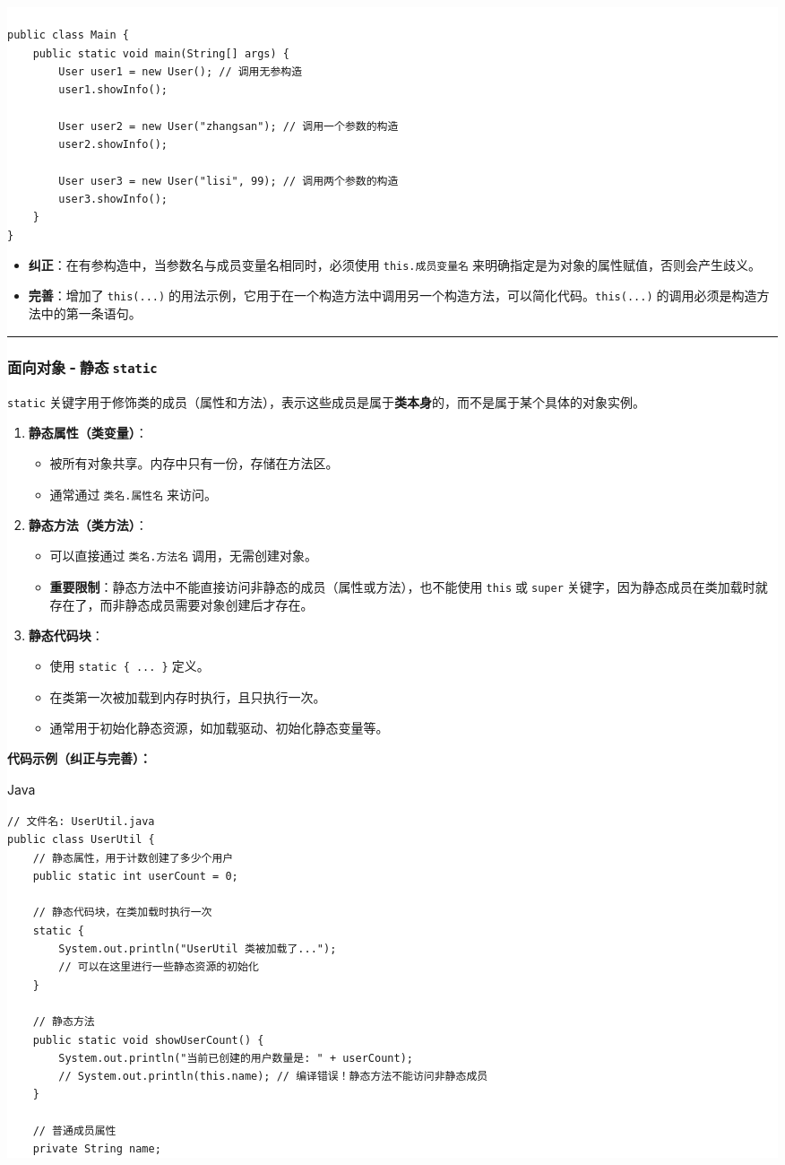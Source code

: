 ```

public class Main {
    public static void main(String[] args) {
        User user1 = new User(); // 调用无参构造
        user1.showInfo();

        User user2 = new User("zhangsan"); // 调用一个参数的构造
        user2.showInfo();

        User user3 = new User("lisi", 99); // 调用两个参数的构造
        user3.showInfo();
    }
}
```

- **纠正**：在有参构造中，当参数名与成员变量名相同时，必须使用 `this.成员变量名` 来明确指定是为对象的属性赋值，否则会产生歧义。
    
- **完善**：增加了 `this(...)` 的用法示例，它用于在一个构造方法中调用另一个构造方法，可以简化代码。`this(...)` 的调用必须是构造方法中的第一条语句。
    

---

### **面向对象 - 静态 `static`**

`static` 关键字用于修饰类的成员（属性和方法），表示这些成员是属于**类本身**的，而不是属于某个具体的对象实例。

1. **静态属性（类变量）**：
    
    - 被所有对象共享。内存中只有一份，存储在方法区。
        
    - 通常通过 `类名.属性名` 来访问。
        
2. **静态方法（类方法）**：
    
    - 可以直接通过 `类名.方法名` 调用，无需创建对象。
        
    - **重要限制**：静态方法中不能直接访问非静态的成员（属性或方法），也不能使用 `this` 或 `super` 关键字，因为静态成员在类加载时就存在了，而非静态成员需要对象创建后才存在。
        
3. **静态代码块**：
    
    - 使用 `static { ... }` 定义。
        
    - 在类第一次被加载到内存时执行，且只执行一次。
        
    - 通常用于初始化静态资源，如加载驱动、初始化静态变量等。
        

**代码示例（纠正与完善）：**

Java

```
// 文件名: UserUtil.java
public class UserUtil {
    // 静态属性，用于计数创建了多少个用户
    public static int userCount = 0;

    // 静态代码块，在类加载时执行一次
    static {
        System.out.println("UserUtil 类被加载了...");
        // 可以在这里进行一些静态资源的初始化
    }

    // 静态方法
    public static void showUserCount() {
        System.out.println("当前已创建的用户数量是: " + userCount);
        // System.out.println(this.name); // 编译错误！静态方法不能访问非静态成员
    }
    
    // 普通成员属性
    private String name;
```